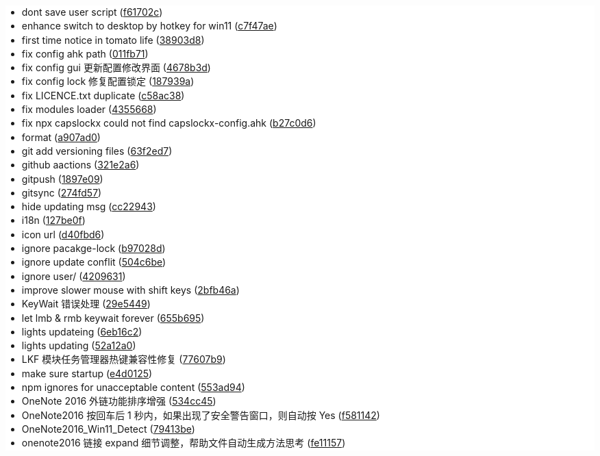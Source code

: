 - dont save user script ([f61702c](https://github.com/snolab/CapsLockX/commit/f61702c9419549b4df2b86e9bbe7604c630d9197))
- enhance switch to desktop by hotkey for win11 ([c7f47ae](https://github.com/snolab/CapsLockX/commit/c7f47aeff3ffbdd03267c3ed09ce53ecc035ea3d))
- first time notice in tomato life ([38903d8](https://github.com/snolab/CapsLockX/commit/38903d8c34377213fdaae2d0c842aa1110f5243c))
- fix config ahk path ([011fb71](https://github.com/snolab/CapsLockX/commit/011fb7194005770bbd836058d5a822610a1f9c98))
- fix config gui 更新配置修改界面 ([4678b3d](https://github.com/snolab/CapsLockX/commit/4678b3d669b796a132cbca398e9cb087566ecfd8))
- fix config lock 修复配置锁定 ([187939a](https://github.com/snolab/CapsLockX/commit/187939a9b0a3f30df3b7bdc529d8c999aff5303c))
- fix LICENCE.txt duplicate ([c58ac38](https://github.com/snolab/CapsLockX/commit/c58ac387316b649d61b73b71b154298bdb9ae35f))
- fix modules loader ([4355668](https://github.com/snolab/CapsLockX/commit/435566877ab5fc8d543c19df4e9ba3db66bec913))
- fix npx capslockx could not find capslockx-config.ahk ([b27c0d6](https://github.com/snolab/CapsLockX/commit/b27c0d617276b228d9bc2641a079abd29aaaa0ed))
- format ([a907ad0](https://github.com/snolab/CapsLockX/commit/a907ad0f6ad67c7b6f251d4243e832c3997e7f68))
- git add versioning files ([63f2ed7](https://github.com/snolab/CapsLockX/commit/63f2ed755a6b021f03a55963aec3e710884d1f8a))
- github aactions ([321e2a6](https://github.com/snolab/CapsLockX/commit/321e2a62bd508923cdab39ed0297c7cb8e9aad88))
- gitpush ([1897e09](https://github.com/snolab/CapsLockX/commit/1897e09ff67b2f9cb985ae7dbc2bac83ce105ea5))
- gitsync ([274fd57](https://github.com/snolab/CapsLockX/commit/274fd5748fe14743b8e0e55aa6dd6d364c79e7c9))
- hide updating msg ([cc22943](https://github.com/snolab/CapsLockX/commit/cc22943ea0a6c6e6dc6d9525a8d0debbddcae3f3))
- i18n ([127be0f](https://github.com/snolab/CapsLockX/commit/127be0fc1128ec8d2348241a5be6c684382a47a8))
- icon url ([d40fbd6](https://github.com/snolab/CapsLockX/commit/d40fbd61b143544fd99d55a69b95853fd5c7399d))
- ignore pacakge-lock ([b97028d](https://github.com/snolab/CapsLockX/commit/b97028d5ca1284f45e3eab1c54d47c0cf44bd6a5))
- ignore update conflit ([504c6be](https://github.com/snolab/CapsLockX/commit/504c6be02d8b1cee9b804f4b3b4d8ea1735acfd8))
- ignore user/ ([4209631](https://github.com/snolab/CapsLockX/commit/4209631151f78edc21331b5060afc0fa1c05f476))
- improve slower mouse with shift keys ([2bfb46a](https://github.com/snolab/CapsLockX/commit/2bfb46a529e9131e760e45e30499f7389dc6ac88))
- KeyWait 错误处理 ([29e5449](https://github.com/snolab/CapsLockX/commit/29e54495a9b9d951f35052a9ec6e564ca54c53a9))
- let lmb & rmb keywait forever ([655b695](https://github.com/snolab/CapsLockX/commit/655b695df9873ff4d2feed28c301d978764f0797))
- lights updateing ([6eb16c2](https://github.com/snolab/CapsLockX/commit/6eb16c2c926f8bbc6209bb7805c45a0fd441d4b7))
- lights updating ([52a12a0](https://github.com/snolab/CapsLockX/commit/52a12a03575a9194bf6143ef6240c281ae620aff))
- LKF 模块任务管理器热键兼容性修复 ([77607b9](https://github.com/snolab/CapsLockX/commit/77607b9b14ec9dbbb79876b538a7f95eff66b7a6))
- make sure startup ([e4d0125](https://github.com/snolab/CapsLockX/commit/e4d012561074e166ccb1faa2388521c22c7c8494))
- npm ignores for unacceptable content ([553ad94](https://github.com/snolab/CapsLockX/commit/553ad94979cb58542eca3b2e6d24547e6a38b899))
- OneNote 2016 外链功能排序增强 ([534cc45](https://github.com/snolab/CapsLockX/commit/534cc453e49b30d84592e2e3f7e73b655f841ab9))
- OneNote2016 按回车后 1 秒内，如果出现了安全警告窗口，则自动按 Yes ([f581142](https://github.com/snolab/CapsLockX/commit/f581142c16797c255e3671d494e7b970fa9efd18))
- OneNote2016_Win11_Detect ([79413be](https://github.com/snolab/CapsLockX/commit/79413be776be87ff0420895628ef599bb693698c))
- onenote2016 链接 expand 细节调整，帮助文件自动生成方法思考 ([fe11157](https://github.com/snolab/CapsLockX/commit/fe111578f39d0ddbca105311f50617c08937bd80))